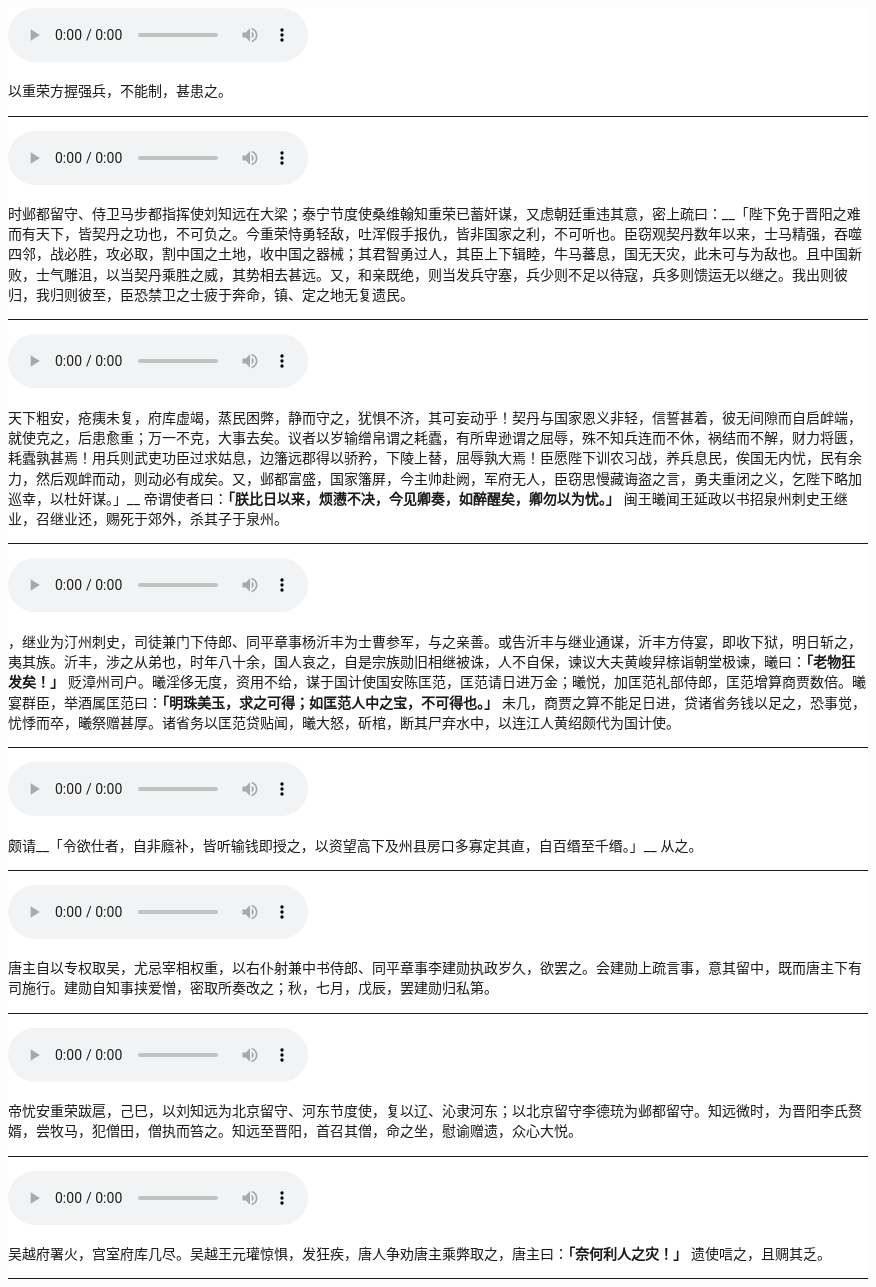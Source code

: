 
![](assets/audios/282/96.mp3)

以重荣方握强兵，不能制，甚患之。

---

![](assets/audios/282/97.mp3)

时邺都留守、侍卫马步都指挥使刘知远在大梁；泰宁节度使桑维翰知重荣已蓄奸谋，又虑朝廷重违其意，密上疏曰：__「陛下免于晋阳之难而有天下，皆契丹之功也，不可负之。今重荣恃勇轻敌，吐浑假手报仇，皆非国家之利，不可听也。臣窃观契丹数年以来，士马精强，吞噬四邻，战必胜，攻必取，割中国之土地，收中国之器械；其君智勇过人，其臣上下辑睦，牛马蕃息，国无天灾，此未可与为敌也。且中国新败，士气雕沮，以当契丹乘胜之威，其势相去甚远。又，和亲既绝，则当发兵守塞，兵少则不足以待寇，兵多则馈运无以继之。我出则彼归，我归则彼至，臣恐禁卫之士疲于奔命，镇、定之地无复遗民。

---

![](assets/audios/282/98.mp3)

天下粗安，疮痍未复，府库虚竭，蒸民困弊，静而守之，犹惧不济，其可妄动乎！契丹与国家恩义非轻，信誓甚着，彼无间隙而自启衅端，就使克之，后患愈重；万一不克，大事去矣。议者以岁输缯帛谓之耗蠹，有所卑逊谓之屈辱，殊不知兵连而不休，祸结而不解，财力将匮，耗蠹孰甚焉！用兵则武吏功臣过求姑息，边籓远郡得以骄矜，下陵上替，屈辱孰大焉！臣愿陛下训农习战，养兵息民，俟国无内忧，民有余力，然后观衅而动，则动必有成矣。又，邺都富盛，国家籓屏，今主帅赴阙，军府无人，臣窃思慢藏诲盗之言，勇夫重闭之义，乞陛下略加巡幸，以杜奸谋。」__ 帝谓使者曰：__「朕比日以来，烦懑不决，今见卿奏，如醉醒矣，卿勿以为忧。」__ 闽王曦闻王延政以书招泉州刺史王继业，召继业还，赐死于郊外，杀其子于泉州。

---

![](assets/audios/282/99.mp3)

，继业为汀州刺史，司徒兼门下侍郎、同平章事杨沂丰为士曹参军，与之亲善。或告沂丰与继业通谋，沂丰方侍宴，即收下狱，明日斩之，夷其族。沂丰，涉之从弟也，时年八十余，国人哀之，自是宗族勋旧相继被诛，人不自保，谏议大夫黄峻舁榇诣朝堂极谏，曦曰：__「老物狂发矣！」__ 贬漳州司户。曦淫侈无度，资用不给，谋于国计使国安陈匡范，匡范请日进万金；曦悦，加匡范礼部侍郎，匡范增算商贾数倍。曦宴群臣，举酒属匡范曰：__「明珠美玉，求之可得；如匡范人中之宝，不可得也。」__ 未几，商贾之算不能足日进，贷诸省务钱以足之，恐事觉，忧悸而卒，曦祭赠甚厚。诸省务以匡范贷贴闻，曦大怒，斫棺，断其尸弃水中，以连江人黄绍颇代为国计使。

---

![](assets/audios/282/100.mp3)

颇请__「令欲仕者，自非廕补，皆听输钱即授之，以资望高下及州县房口多寡定其直，自百缗至千缗。」__ 从之。

---

![](assets/audios/282/101.mp3)

唐主自以专权取吴，尤忌宰相权重，以右仆射兼中书侍郎、同平章事李建勋执政岁久，欲罢之。会建勋上疏言事，意其留中，既而唐主下有司施行。建勋自知事挟爱憎，密取所奏改之；秋，七月，戊辰，罢建勋归私第。

---

![](assets/audios/282/102.mp3)

帝忧安重荣跋扈，己巳，以刘知远为北京留守、河东节度使，复以辽、沁隶河东；以北京留守李德珫为邺都留守。知远微时，为晋阳李氏赘婿，尝牧马，犯僧田，僧执而笞之。知远至晋阳，首召其僧，命之坐，慰谕赠遗，众心大悦。

---

![](assets/audios/282/103.mp3)

吴越府署火，宫室府库几尽。吴越王元瓘惊惧，发狂疾，唐人争劝唐主乘弊取之，唐主曰：__「奈何利人之灾！」__ 遗使唁之，且赒其乏。

---